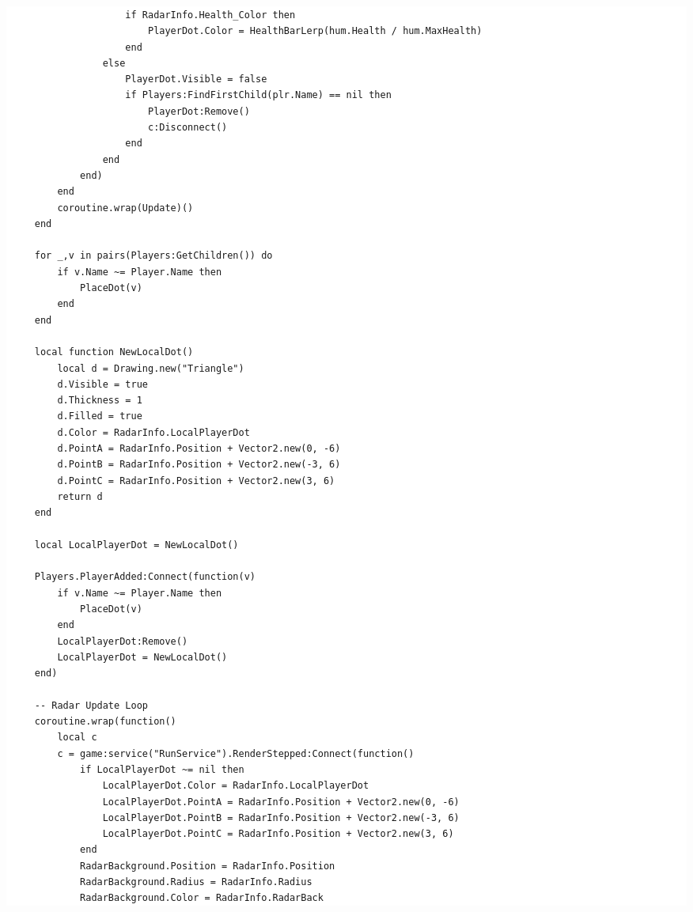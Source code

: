                          if RadarInfo.Health_Color then
                             PlayerDot.Color = HealthBarLerp(hum.Health / hum.MaxHealth)
                         end
                     else 
                         PlayerDot.Visible = false
                         if Players:FindFirstChild(plr.Name) == nil then
                             PlayerDot:Remove()
                             c:Disconnect()
                         end
                     end
                 end)
             end
             coroutine.wrap(Update)()
         end

         for _,v in pairs(Players:GetChildren()) do
             if v.Name ~= Player.Name then
                 PlaceDot(v)
             end
         end

         local function NewLocalDot()
             local d = Drawing.new("Triangle")
             d.Visible = true
             d.Thickness = 1
             d.Filled = true
             d.Color = RadarInfo.LocalPlayerDot
             d.PointA = RadarInfo.Position + Vector2.new(0, -6)
             d.PointB = RadarInfo.Position + Vector2.new(-3, 6)
             d.PointC = RadarInfo.Position + Vector2.new(3, 6)
             return d
         end

         local LocalPlayerDot = NewLocalDot()

         Players.PlayerAdded:Connect(function(v)
             if v.Name ~= Player.Name then
                 PlaceDot(v)
             end
             LocalPlayerDot:Remove()
             LocalPlayerDot = NewLocalDot()
         end)

         -- Radar Update Loop
         coroutine.wrap(function()
             local c 
             c = game:service("RunService").RenderStepped:Connect(function()
                 if LocalPlayerDot ~= nil then
                     LocalPlayerDot.Color = RadarInfo.LocalPlayerDot
                     LocalPlayerDot.PointA = RadarInfo.Position + Vector2.new(0, -6)
                     LocalPlayerDot.PointB = RadarInfo.Position + Vector2.new(-3, 6)
                     LocalPlayerDot.PointC = RadarInfo.Position + Vector2.new(3, 6)
                 end
                 RadarBackground.Position = RadarInfo.Position
                 RadarBackground.Radius = RadarInfo.Radius
                 RadarBackground.Color = RadarInfo.RadarBack
